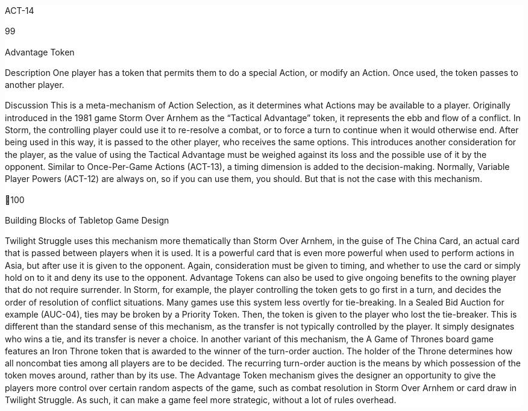 ACT-14

99

Advantage Token

Description
One player has a token that permits them to do a special Action, or modify
an Action. Once used, the token passes to another player.

Discussion
This is a meta-mechanism of Action Selection, as it determines what Actions
may be available to a player. Originally introduced in the 1981 game Storm
Over Arnhem as the “Tactical Advantage” token, it represents the ebb and
flow of a conflict. In Storm, the controlling player could use it to re-resolve
a combat, or to force a turn to continue when it would otherwise end. After
being used in this way, it is passed to the other player, who receives the same
options.
This introduces another consideration for the player, as the value of using
the Tactical Advantage must be weighed against its loss and the possible use
of it by the opponent. Similar to Once-Per-Game Actions (ACT-13), a timing
dimension is added to the decision-making. Normally, Variable Player Powers
(ACT-12) are always on, so if you can use them, you should. But that is not
the case with this mechanism.

100

Building Blocks of Tabletop Game Design

Twilight Struggle uses this mechanism more thematically than Storm Over
Arnhem, in the guise of The China Card, an actual card that is passed between
players when it is used. It is a powerful card that is even more powerful when
used to perform actions in Asia, but after use it is given to the opponent.
Again, consideration must be given to timing, and whether to use the card or
simply hold on to it and deny its use to the opponent.
Advantage Tokens can also be used to give ongoing benefits to the
owning player that do not require surrender. In Storm, for example, the
player controlling the token gets to go first in a turn, and decides the order of
resolution of conflict situations.
Many games use this system less overtly for tie-breaking. In a Sealed Bid
Auction for example (AUC-04), ties may be broken by a Priority Token.
Then, the token is given to the player who lost the tie-breaker. This is different
than the standard sense of this mechanism, as the transfer is not typically
controlled by the player. It simply designates who wins a tie, and its transfer
is never a choice. In another variant of this mechanism, the A Game of Thrones
board game features an Iron Throne token that is awarded to the winner of
the turn-order auction. The holder of the Throne determines how all noncombat ties among all players are to be decided. The recurring turn-order
auction is the means by which possession of the token moves around, rather
than by its use.
The Advantage Token mechanism gives the designer an opportunity to
give the players more control over certain random aspects of the game, such as
combat resolution in Storm Over Arnhem or card draw in Twilight Struggle. As
such, it can make a game feel more strategic, without a lot of rules overhead.
